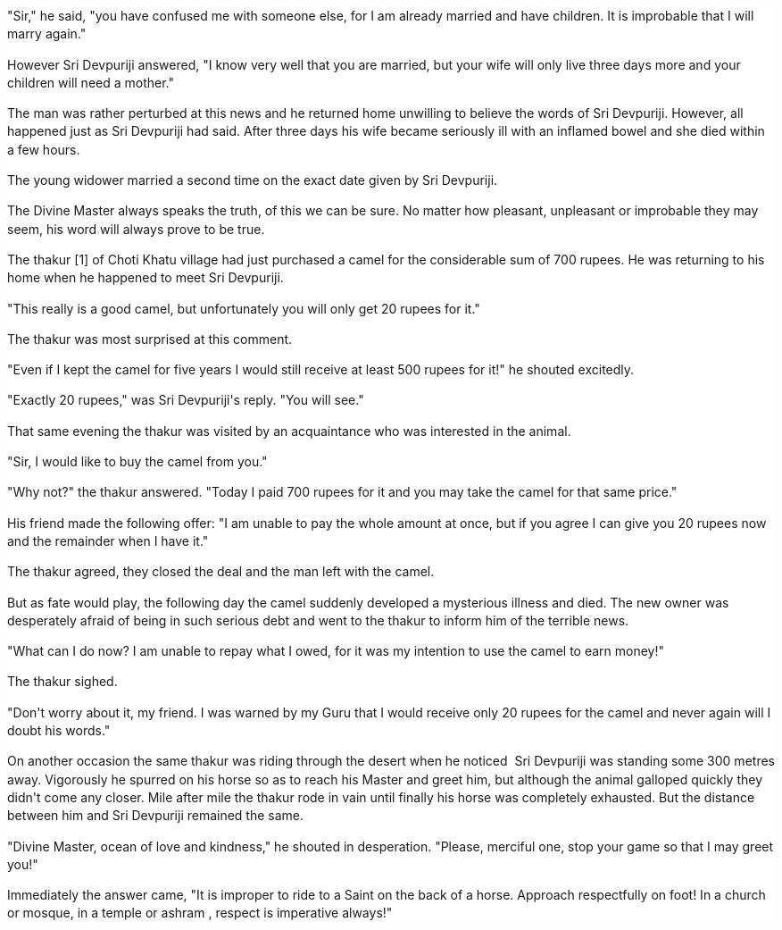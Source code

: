 "Sir," he said, "you have confused me with someone else, for I am already married and have children. It is improbable that I will marry again."

However Sri Devpuriji answered, "I know very well that you are married, but your wife will only live three days more and your children will need a mother."

The man was rather perturbed at this news and he returned home unwilling to believe the words of Sri Devpuriji. However, all happened just as Sri Devpuriji had said. After three days his wife became seriously ill with an inflamed bowel and she died within a few hours.

The young widower married a second time on the exact date given by Sri Devpuriji.

The Divine Master always speaks the truth, of this we can be sure. No matter how pleasant, unpleasant or improbable they may seem, his word will always prove to be true.

The thakur [1] of Choti Khatu village had just purchased a camel for the considerable sum of 700 rupees. He was returning to his home when he happened to meet Sri Devpuriji.

"This really is a good camel, but unfortunately you will only get 20 rupees for it."

The thakur was most surprised at this comment.

"Even if I kept the camel for five years I would still receive at least 500 rupees for it!" he shouted excitedly.

"Exactly 20 rupees," was Sri Devpuriji's reply. "You will see."

That same evening the thakur was visited by an acquaintance who was interested in the animal.

"Sir, I would like to buy the camel from you."

"Why not?" the thakur answered. "Today I paid 700 rupees for it and you may take the camel for that same price."

His friend made the following offer: "I am unable to pay the whole amount at once, but if you agree I can give you 20 rupees now and the remainder when I have it."

The thakur agreed, they closed the deal and the man left with the camel.

But as fate would play, the following day the camel suddenly developed a mysterious illness and died. The new owner was desperately afraid of being in such serious debt and went to the thakur to inform him of the terrible news.

"What can I do now? I am unable to repay what I owed, for it was my intention to use the camel to earn money!"

The thakur sighed.

"Don't worry about it, my friend. I was warned by my Guru that I would receive only 20 rupees for the camel and never again will I doubt his words."

On another occasion the same thakur was riding through the desert when he noticed  Sri Devpuriji was standing some 300 metres away. Vigorously he spurred on his horse so as to reach his Master and greet him, but although the animal galloped quickly they didn't come any closer. Mile after mile the thakur rode in vain until finally his horse was completely exhausted. But the distance between him and Sri Devpuriji remained the same.

"Divine Master, ocean of love and kindness," he shouted in desperation. "Please, merciful one, stop your game so that I may greet you!"

Immediately the answer came, "It is improper to ride to a Saint on the back of a horse. Approach respectfully on foot! In a church or mosque, in a temple or ashram , respect is imperative always!"
